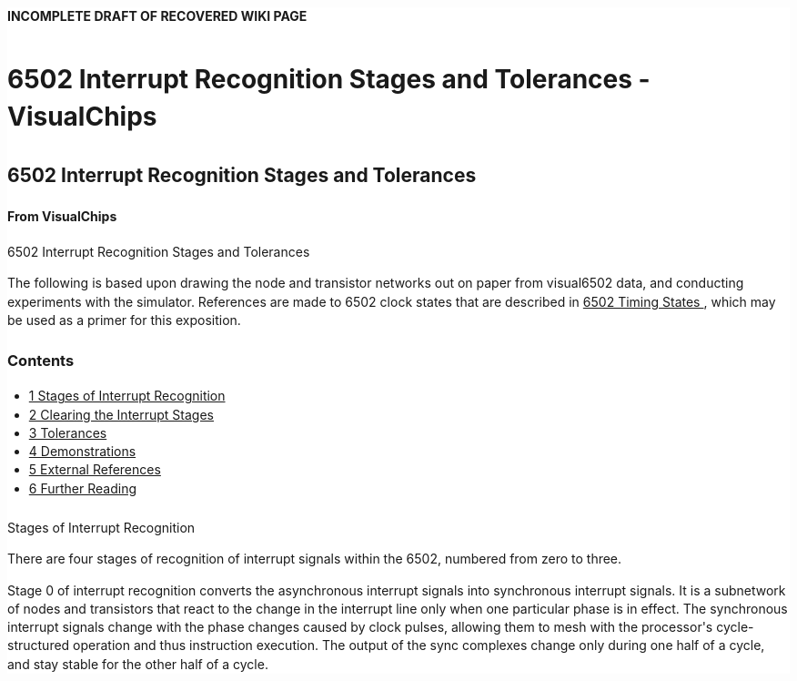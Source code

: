 **INCOMPLETE DRAFT OF RECOVERED WIKI PAGE**

# 6502 Interrupt Recognition Stages and Tolerances - VisualChips


	

	
	


## 6502 Interrupt Recognition Stages and Tolerances


	

		


#### From VisualChips


		

		

		

6502 Interrupt Recognition Stages and Tolerances


The following is based upon drawing the node and transistor networks out on paper from visual6502 data, and conducting experiments with the simulator. References are made to 6502 clock states that are described in 
[ 6502 Timing States ](index.php?title=6502_Timing_States), which may be used as a primer for this exposition.



### Contents


- [1 Stages of Interrupt Recognition](#stages-of-interrupt-recognition)
- [2 Clearing the Interrupt Stages](#clearing-the-interrupt-stages)
- [3 Tolerances](#tolerances)
- [4 Demonstrations](#demonstrations)
- [5 External References](#external-references)
- [6 Further Reading](#further-reading)

###  
 Stages of Interrupt Recognition 


There are four stages of recognition of interrupt signals within the 6502, numbered from zero to three.


Stage 0 of interrupt recognition converts the asynchronous interrupt signals into synchronous interrupt signals. It is a subnetwork of nodes and transistors that react to the change in the interrupt line only when one particular phase is in effect. The synchronous interrupt signals change with the phase changes caused by clock pulses, allowing them to mesh with the processor's cycle-structured operation and thus instruction execution. The output of the sync complexes change only during one half of a cycle, and stay stable for the other half of a cycle.
